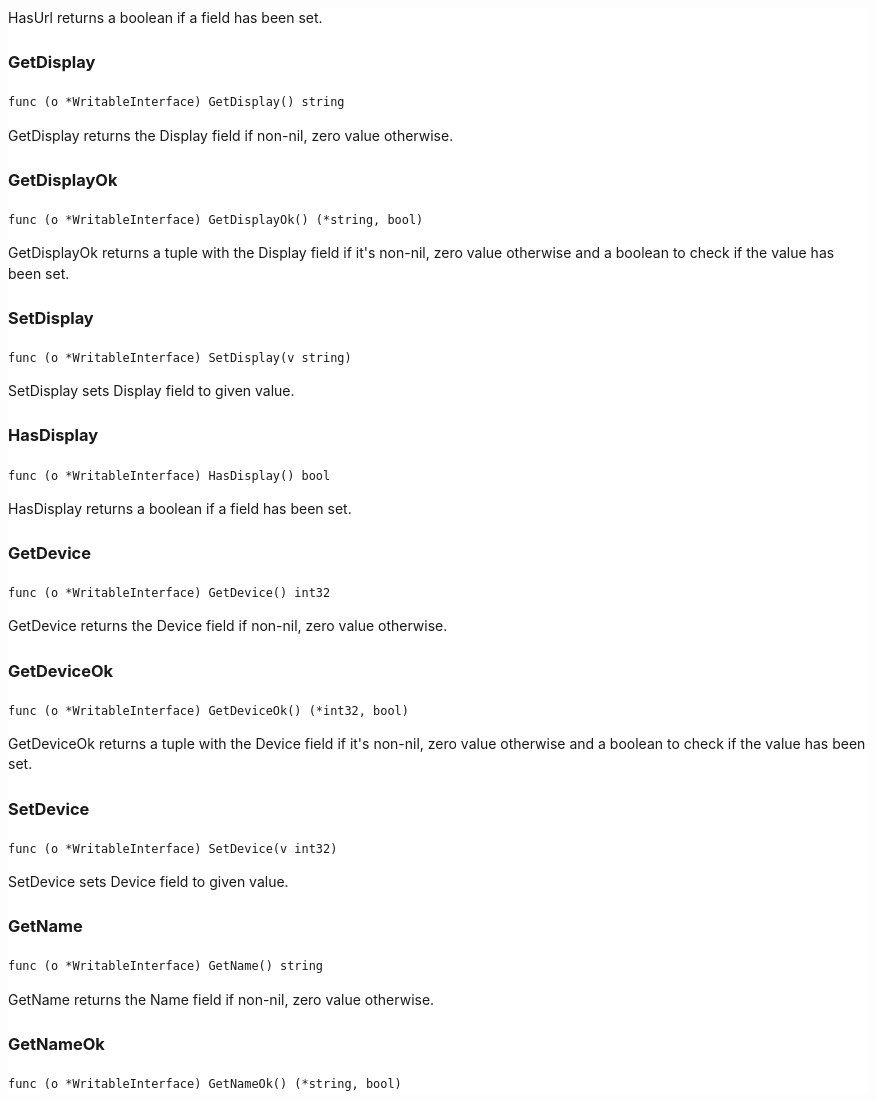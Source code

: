 HasUrl returns a boolean if a field has been set.

### GetDisplay

`func (o *WritableInterface) GetDisplay() string`

GetDisplay returns the Display field if non-nil, zero value otherwise.

### GetDisplayOk

`func (o *WritableInterface) GetDisplayOk() (*string, bool)`

GetDisplayOk returns a tuple with the Display field if it's non-nil, zero value otherwise
and a boolean to check if the value has been set.

### SetDisplay

`func (o *WritableInterface) SetDisplay(v string)`

SetDisplay sets Display field to given value.

### HasDisplay

`func (o *WritableInterface) HasDisplay() bool`

HasDisplay returns a boolean if a field has been set.

### GetDevice

`func (o *WritableInterface) GetDevice() int32`

GetDevice returns the Device field if non-nil, zero value otherwise.

### GetDeviceOk

`func (o *WritableInterface) GetDeviceOk() (*int32, bool)`

GetDeviceOk returns a tuple with the Device field if it's non-nil, zero value otherwise
and a boolean to check if the value has been set.

### SetDevice

`func (o *WritableInterface) SetDevice(v int32)`

SetDevice sets Device field to given value.


### GetName

`func (o *WritableInterface) GetName() string`

GetName returns the Name field if non-nil, zero value otherwise.

### GetNameOk

`func (o *WritableInterface) GetNameOk() (*string, bool)`
